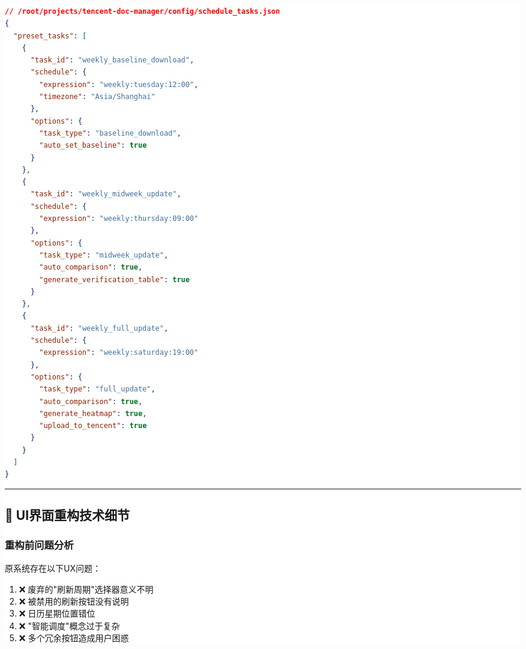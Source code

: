```json
// /root/projects/tencent-doc-manager/config/schedule_tasks.json
{
  "preset_tasks": [
    {
      "task_id": "weekly_baseline_download",
      "schedule": {
        "expression": "weekly:tuesday:12:00",
        "timezone": "Asia/Shanghai"
      },
      "options": {
        "task_type": "baseline_download",
        "auto_set_baseline": true
      }
    },
    {
      "task_id": "weekly_midweek_update", 
      "schedule": {
        "expression": "weekly:thursday:09:00"
      },
      "options": {
        "task_type": "midweek_update",
        "auto_comparison": true,
        "generate_verification_table": true
      }
    },
    {
      "task_id": "weekly_full_update",
      "schedule": {
        "expression": "weekly:saturday:19:00"
      },
      "options": {
        "task_type": "full_update",
        "auto_comparison": true,
        "generate_heatmap": true,
        "upload_to_tencent": true
      }
    }
  ]
}
```

---

## 🎨 UI界面重构技术细节

### 重构前问题分析
原系统存在以下UX问题：
1. ❌ 废弃的"刷新周期"选择器意义不明
2. ❌ 被禁用的刷新按钮没有说明
3. ❌ 日历星期位置错位
4. ❌ "智能调度"概念过于复杂
5. ❌ 多个冗余按钮造成用户困惑
